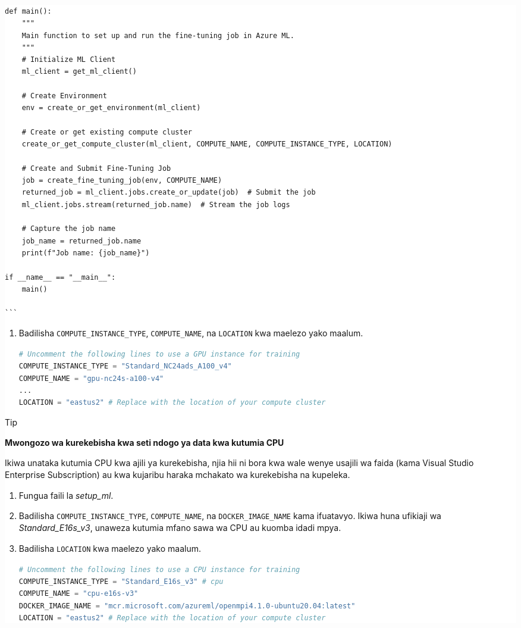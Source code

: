     def main():
        """
        Main function to set up and run the fine-tuning job in Azure ML.
        """
        # Initialize ML Client
        ml_client = get_ml_client()

        # Create Environment
        env = create_or_get_environment(ml_client)
        
        # Create or get existing compute cluster
        create_or_get_compute_cluster(ml_client, COMPUTE_NAME, COMPUTE_INSTANCE_TYPE, LOCATION)

        # Create and Submit Fine-Tuning Job
        job = create_fine_tuning_job(env, COMPUTE_NAME)
        returned_job = ml_client.jobs.create_or_update(job)  # Submit the job
        ml_client.jobs.stream(returned_job.name)  # Stream the job logs
        
        # Capture the job name
        job_name = returned_job.name
        print(f"Job name: {job_name}")

    if __name__ == "__main__":
        main()

    ```

1. Badilisha `COMPUTE_INSTANCE_TYPE`, `COMPUTE_NAME`, na `LOCATION` kwa maelezo yako maalum.

    ```python
   # Uncomment the following lines to use a GPU instance for training
    COMPUTE_INSTANCE_TYPE = "Standard_NC24ads_A100_v4"
    COMPUTE_NAME = "gpu-nc24s-a100-v4"
    ...
    LOCATION = "eastus2" # Replace with the location of your compute cluster
    ```

> [!TIP]
>
> **Mwongozo wa kurekebisha kwa seti ndogo ya data kwa kutumia CPU**
>
> Ikiwa unataka kutumia CPU kwa ajili ya kurekebisha, njia hii ni bora kwa wale wenye usajili wa faida (kama Visual Studio Enterprise Subscription) au kwa kujaribu haraka mchakato wa kurekebisha na kupeleka.
>
> 1. Fungua faili la *setup_ml*.
> 1. Badilisha `COMPUTE_INSTANCE_TYPE`, `COMPUTE_NAME`, na `DOCKER_IMAGE_NAME` kama ifuatavyo. Ikiwa huna ufikiaji wa *Standard_E16s_v3*, unaweza kutumia mfano sawa wa CPU au kuomba idadi mpya.
> 1. Badilisha `LOCATION` kwa maelezo yako maalum.
>
>    ```python
>    # Uncomment the following lines to use a CPU instance for training
>    COMPUTE_INSTANCE_TYPE = "Standard_E16s_v3" # cpu
>    COMPUTE_NAME = "cpu-e16s-v3"
>    DOCKER_IMAGE_NAME = "mcr.microsoft.com/azureml/openmpi4.1.0-ubuntu20.04:latest"
>    LOCATION = "eastus2" # Replace with the location of your compute cluster
>    ```